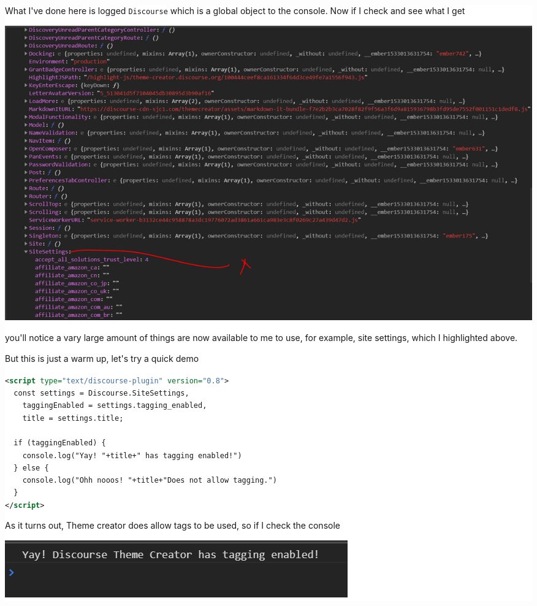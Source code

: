 What I've done here is logged `Discourse` which is a global object to the console. Now if I check and see what I get

![52|690x384](/assets/beginners-guide-56.PNG) 

you'll notice a vary large amount of things are now available to me to use, for example, site settings, which I highlighted above. 

But this is just a warm up, let's try a quick demo

```xml
<script type="text/discourse-plugin" version="0.8">
  const settings = Discourse.SiteSettings,
    taggingEnabled = settings.tagging_enabled,
    title = settings.title;

  if (taggingEnabled) {
    console.log("Yay! "+title+" has tagging enabled!")
  } else {
    console.log("Ohh nooos! "+title+"Does not allow tagging.")
  }
</script>
```

As it turns out, Theme creator does allow tags to be used, so if I check the console

![53|559x93, 75%](/assets/beginners-guide-57.PNG) 
